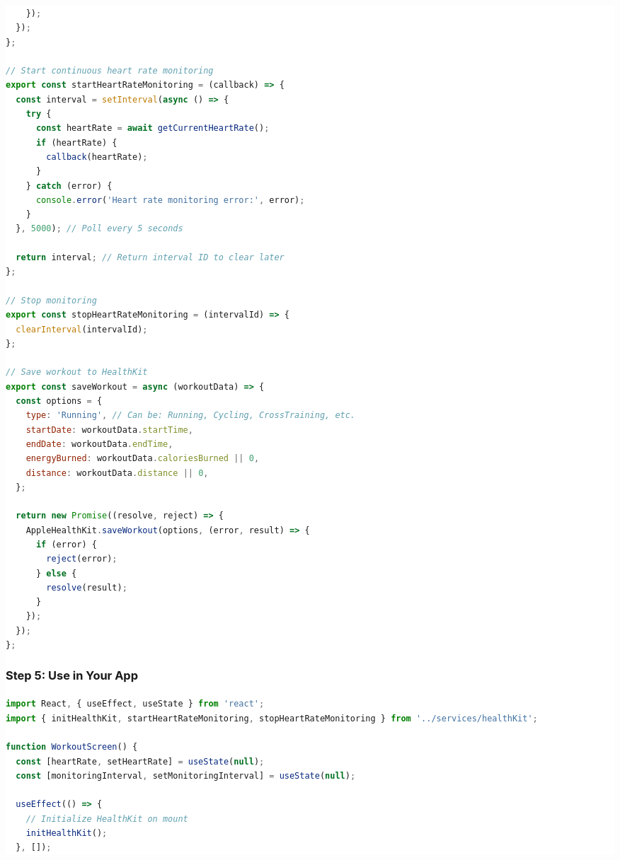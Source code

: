 ```javascript
    });
  });
};

// Start continuous heart rate monitoring
export const startHeartRateMonitoring = (callback) => {
  const interval = setInterval(async () => {
    try {
      const heartRate = await getCurrentHeartRate();
      if (heartRate) {
        callback(heartRate);
      }
    } catch (error) {
      console.error('Heart rate monitoring error:', error);
    }
  }, 5000); // Poll every 5 seconds

  return interval; // Return interval ID to clear later
};

// Stop monitoring
export const stopHeartRateMonitoring = (intervalId) => {
  clearInterval(intervalId);
};

// Save workout to HealthKit
export const saveWorkout = async (workoutData) => {
  const options = {
    type: 'Running', // Can be: Running, Cycling, CrossTraining, etc.
    startDate: workoutData.startTime,
    endDate: workoutData.endTime,
    energyBurned: workoutData.caloriesBurned || 0,
    distance: workoutData.distance || 0,
  };

  return new Promise((resolve, reject) => {
    AppleHealthKit.saveWorkout(options, (error, result) => {
      if (error) {
        reject(error);
      } else {
        resolve(result);
      }
    });
  });
};
```

### Step 5: Use in Your App

```javascript
import React, { useEffect, useState } from 'react';
import { initHealthKit, startHeartRateMonitoring, stopHeartRateMonitoring } from '../services/healthKit';

function WorkoutScreen() {
  const [heartRate, setHeartRate] = useState(null);
  const [monitoringInterval, setMonitoringInterval] = useState(null);

  useEffect(() => {
    // Initialize HealthKit on mount
    initHealthKit();
  }, []);

```